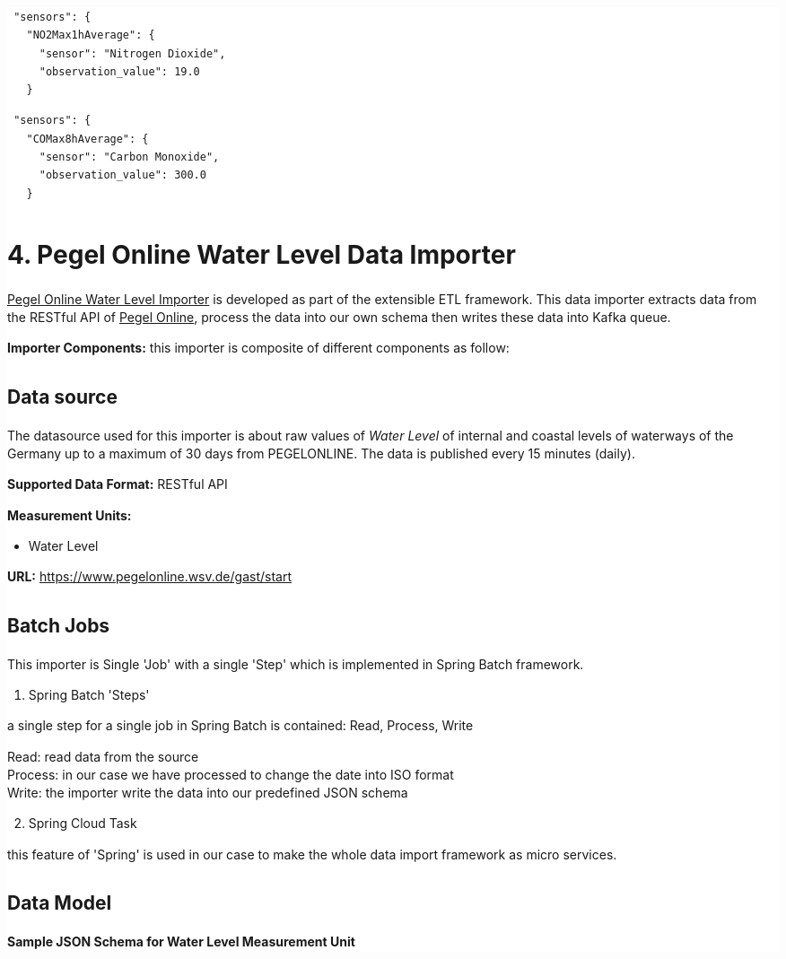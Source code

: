 ```
 "sensors": {
   "NO2Max1hAverage": {
     "sensor": "Nitrogen Dioxide",
     "observation_value": 19.0
   }
```
```
 "sensors": {
   "COMax8hAverage": {
     "sensor": "Carbon Monoxide",
     "observation_value": 300.0
   }
```

# 4. Pegel Online Water Level Data Importer  
[Pegel Online Water Level   Importer](https://github.com/OpenData-tu/PegelOnlineWaterLevelImporter) is developed as part of the extensible ETL framework. This data importer extracts data from the RESTful API of [Pegel Online](https://www.pegelonline.wsv.de/gast/start), process the data into our own schema then writes these data into Kafka queue.

**Importer Components:** this importer is composite of different components as follow:

## Data source
The datasource used for this importer is about raw values of *Water Level* of internal and coastal levels of waterways of the Germany up to a maximum of 30 days from PEGELONLINE. The data is published every 15 minutes (daily).

**Supported Data Format:** RESTful API <br>

**Measurement Units:**
- Water Level

**URL:** https://www.pegelonline.wsv.de/gast/start

## Batch Jobs
This importer is Single 'Job' with a single 'Step' which is implemented in Spring Batch framework.

1. Spring Batch 'Steps'

a single step for a single job in Spring Batch is contained: Read, Process, Write

Read: read data from the source <br>
Process: in our case we have processed to change the date into ISO format <br>
Write: the importer write the data into our predefined JSON schema <br>

2. Spring Cloud Task

this feature of 'Spring' is used in our case to make the whole data import framework as micro services.

## Data Model
**Sample JSON Schema for Water Level Measurement Unit**
